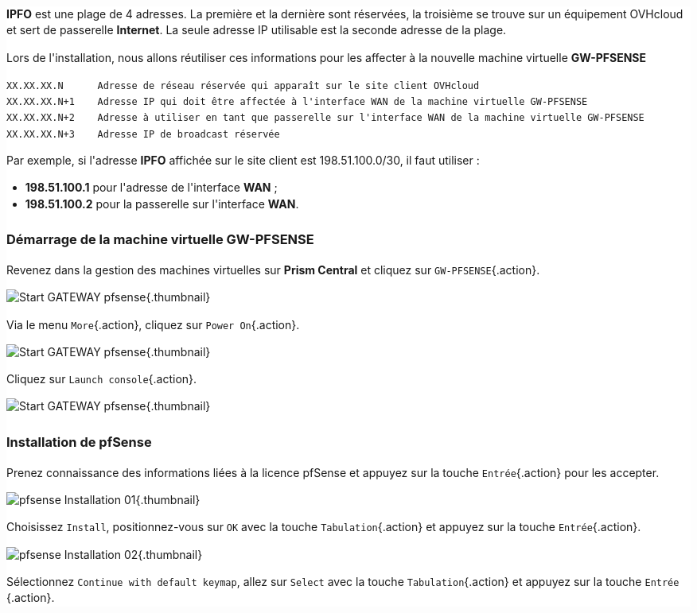 **IPFO** est une plage de 4 adresses. La première et la dernière sont réservées, la troisième se trouve sur un équipement OVHcloud et sert de passerelle **Internet**. La seule adresse IP utilisable est la seconde adresse de la plage. 

Lors de l'installation, nous allons réutiliser ces informations pour les affecter à la nouvelle machine virtuelle **GW-PFSENSE**

```console
XX.XX.XX.N      Adresse de réseau réservée qui apparaît sur le site client OVHcloud
XX.XX.XX.N+1    Adresse IP qui doit être affectée à l'interface WAN de la machine virtuelle GW-PFSENSE
XX.XX.XX.N+2    Adresse à utiliser en tant que passerelle sur l'interface WAN de la machine virtuelle GW-PFSENSE
XX.XX.XX.N+3    Adresse IP de broadcast réservée
```

Par exemple, si l'adresse **IPFO** affichée sur le site client est 198.51.100.0/30, il faut utiliser :

- **198.51.100.1** pour l'adresse de l'interface **WAN** ;
- **198.51.100.2** pour la passerelle sur l'interface **WAN**.

<a name="poweronvmpfsense"></a>

### Démarrage de la machine virtuelle GW-PFSENSE

Revenez dans la gestion des machines virtuelles sur **Prism Central** et cliquez sur `GW-PFSENSE`{.action}.

![Start GATEWAY pfsense](02-start-gatewaypfsense01.png){.thumbnail}

Via le menu `More`{.action}, cliquez sur `Power On`{.action}.

![Start GATEWAY pfsense](02-start-gatewaypfsense02.png){.thumbnail}

Cliquez sur `Launch console`{.action}.

![Start GATEWAY pfsense](02-start-gatewaypfsense03.png){.thumbnail}

<a name="pfsenseinstall"></a>

### Installation de pfSense

Prenez connaissance des informations liées à la licence pfSense et appuyez sur la touche `Entrée`{.action} pour les accepter.

![pfsense Installation 01](03-install-pfsense01.png){.thumbnail}

Choisissez `Install`, positionnez-vous sur `OK` avec la touche `Tabulation`{.action} et appuyez sur la touche `Entrée`{.action}.

![pfsense Installation 02](03-install-pfsense02.png){.thumbnail}

Sélectionnez `Continue with default keymap`, allez sur `Select` avec la touche `Tabulation`{.action} et appuyez sur la touche `Entrée`{.action}.
